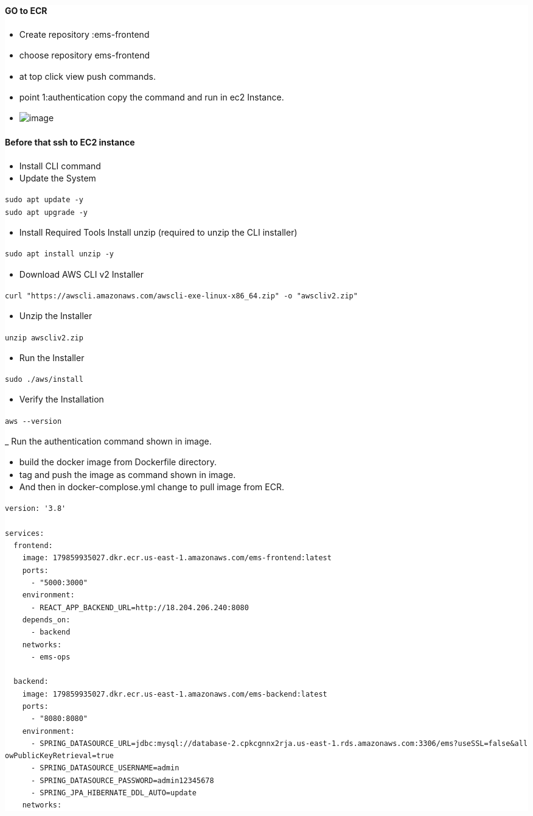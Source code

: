 #### GO to ECR 
- Create repository :ems-frontend
- choose repository ems-frontend
- at top click view push commands.
- point 1:authentication copy the command and run in ec2 Instance.

- ![image](https://github.com/user-attachments/assets/932bb365-24e4-4450-947f-234fba0e5341)


#### Before that ssh to EC2 instance 
- Install CLI command
- Update the System
```
sudo apt update -y
sudo apt upgrade -y
```
- Install Required Tools
Install unzip (required to unzip the CLI installer)
```
sudo apt install unzip -y
```
- Download AWS CLI v2 Installer
```
curl "https://awscli.amazonaws.com/awscli-exe-linux-x86_64.zip" -o "awscliv2.zip"
```
- Unzip the Installer
```
unzip awscliv2.zip
```
- Run the Installer
```
sudo ./aws/install
```
- Verify the Installation
```
aws --version
```
_ Run the authentication command shown in image.
- build the docker image from Dockerfile directory.
- tag and push the image as command shown in image.
- And then in docker-complose.yml change to pull image from ECR.
```
version: '3.8'

services:
  frontend:
    image: 179859935027.dkr.ecr.us-east-1.amazonaws.com/ems-frontend:latest
    ports:
      - "5000:3000"
    environment:
      - REACT_APP_BACKEND_URL=http://18.204.206.240:8080
    depends_on:
      - backend
    networks:
      - ems-ops

  backend:
    image: 179859935027.dkr.ecr.us-east-1.amazonaws.com/ems-backend:latest
    ports:
      - "8080:8080"
    environment:
      - SPRING_DATASOURCE_URL=jdbc:mysql://database-2.cpkcgnnx2rja.us-east-1.rds.amazonaws.com:3306/ems?useSSL=false&allowPublicKeyRetrieval=true
      - SPRING_DATASOURCE_USERNAME=admin
      - SPRING_DATASOURCE_PASSWORD=admin12345678
      - SPRING_JPA_HIBERNATE_DDL_AUTO=update
    networks:
```